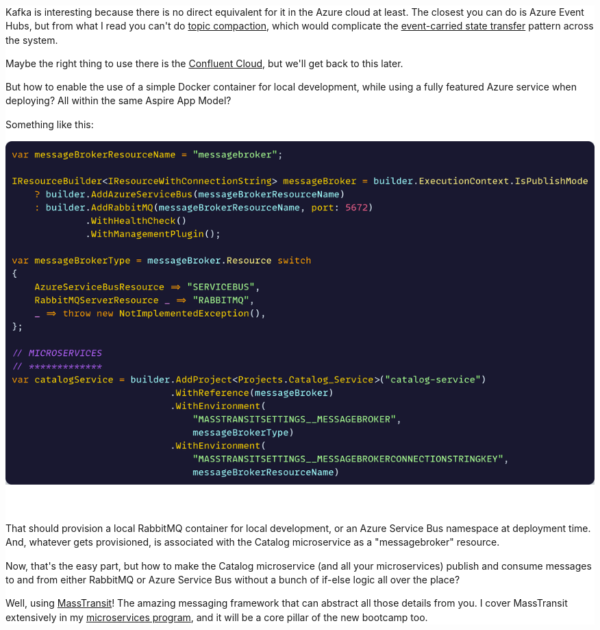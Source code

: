 Kafka is interesting because there is no direct equivalent for it in the Azure cloud at least. The closest you can do is Azure Event Hubs, but from what I read you can't do [topic compaction](https://developer.confluent.io/courses/architecture/compaction/#topic-compaction-key-based-retention), which would complicate the [event-carried state transfer](https://www.grahambrooks.com/event-driven-architecture/patterns/stateful-event-pattern/) pattern across the system. 

Maybe the right thing to use there is the [Confluent Cloud](https://www.confluent.io/partner/microsoft-azure/), but we'll get back to this later.

But how to enable the use of a simple Docker container for local development, while using a fully featured Azure service when deploying? All within the same Aspire App Model?

Something like this:


![](/assets/images/2024-08-03/4ghDFAZYvbFtvU3CTR72ZN-dQNE7RzFeecVGVwVLbWHWB.jpeg)

​

That should provision a local RabbitMQ container for local development, or an Azure Service Bus namespace at deployment time. And, whatever gets provisioned, is associated with the Catalog microservice as a "messagebroker" resource.

Now, that's the easy part, but how to make the Catalog microservice (and all your microservices) publish and consume messages to and from either RabbitMQ or Azure Service Bus without a bunch of if-else logic all over the place?

Well, using [MassTransit](https://juliocasal.com/blog/MassTransit)! The amazing messaging framework that can abstract all those details from you. I cover MassTransit extensively in my [microservices program](https://dotnetmicroservices.com/), and it will be a core pillar of the new bootcamp too.
